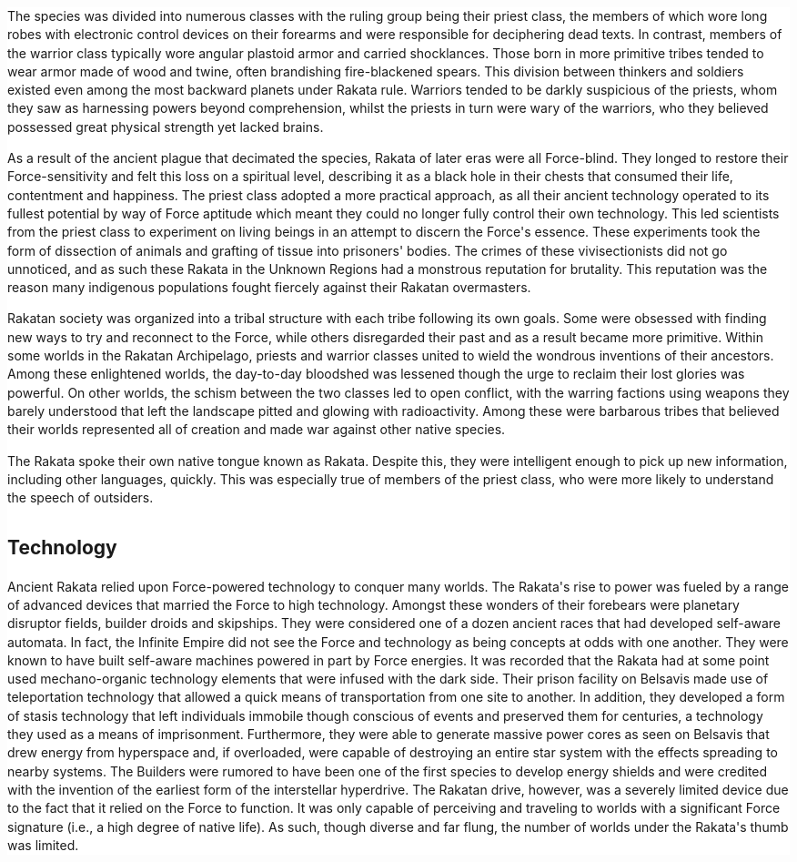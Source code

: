 The species was divided into numerous classes with the ruling group being their priest class, the members of which wore long robes with electronic control devices on their forearms and were responsible for deciphering dead texts. In contrast, members of the warrior class typically wore angular plastoid armor and carried shocklances. Those born in more primitive tribes tended to wear armor made of wood and twine, often brandishing fire-blackened spears. This division between thinkers and soldiers existed even among the most backward planets under Rakata rule. Warriors tended to be darkly suspicious of the priests, whom they saw as harnessing powers beyond comprehension, whilst the priests in turn were wary of the warriors, who they believed possessed great physical strength yet lacked brains.

As a result of the ancient plague that decimated the species, Rakata of later eras were all Force-blind. They longed to restore their Force-sensitivity and felt this loss on a spiritual level, describing it as a black hole in their chests that consumed their life, contentment and happiness. The priest class adopted a more practical approach, as all their ancient technology operated to its fullest potential by way of Force aptitude which meant they could no longer fully control their own technology. This led scientists from the priest class to experiment on living beings in an attempt to discern the Force's essence. These experiments took the form of dissection of animals and grafting of tissue into prisoners' bodies. The crimes of these vivisectionists did not go unnoticed, and as such these Rakata in the Unknown Regions had a monstrous reputation for brutality. This reputation was the reason many indigenous populations fought fiercely against their Rakatan overmasters.

Rakatan society was organized into a tribal structure with each tribe following its own goals. Some were obsessed with finding new ways to try and reconnect to the Force, while others disregarded their past and as a result became more primitive. Within some worlds in the Rakatan Archipelago, priests and warrior classes united to wield the wondrous inventions of their ancestors. Among these enlightened worlds, the day-to-day bloodshed was lessened though the urge to reclaim their lost glories was powerful. On other worlds, the schism between the two classes led to open conflict, with the warring factions using weapons they barely understood that left the landscape pitted and glowing with radioactivity. Among these were barbarous tribes that believed their worlds represented all of creation and made war against other native species.

The Rakata spoke their own native tongue known as Rakata. Despite this, they were intelligent enough to pick up new information, including other languages, quickly. This was especially true of members of the priest class, who were more likely to understand the speech of outsiders.

## Technology

Ancient Rakata relied upon Force-powered technology to conquer many worlds. The Rakata's rise to power was fueled by a range of advanced devices that married the Force to high technology. Amongst these wonders of their forebears were planetary disruptor fields, builder droids and skipships. They were considered one of a dozen ancient races that had developed self-aware automata. In fact, the Infinite Empire did not see the Force and technology as being concepts at odds with one another. They were known to have built self-aware machines powered in part by Force energies. It was recorded that the Rakata had at some point used mechano-organic technology elements that were infused with the dark side. Their prison facility on Belsavis made use of teleportation technology that allowed a quick means of transportation from one site to another. In addition, they developed a form of stasis technology that left individuals immobile though conscious of events and preserved them for centuries, a technology they used as a means of imprisonment. Furthermore, they were able to generate massive power cores as seen on Belsavis that drew energy from hyperspace and, if overloaded, were capable of destroying an entire star system with the effects spreading to nearby systems. The Builders were rumored to have been one of the first species to develop energy shields and were credited with the invention of the earliest form of the interstellar hyperdrive. The Rakatan drive, however, was a severely limited device due to the fact that it relied on the Force to function. It was only capable of perceiving and traveling to worlds with a significant Force signature (i.e., a high degree of native life). As such, though diverse and far flung, the number of worlds under the Rakata's thumb was limited.
